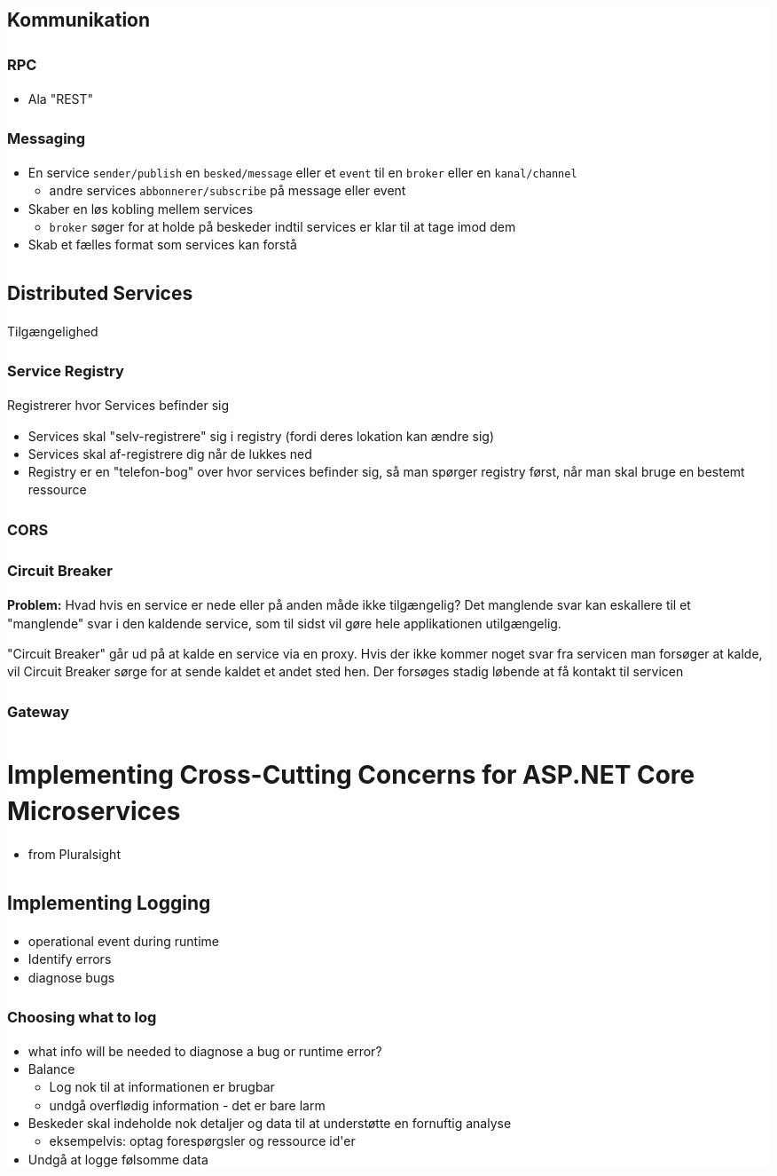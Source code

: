 ## Kommunikation
### RPC
- Ala "REST"
### Messaging
- En service `sender/publish` en `besked/message` eller et `event` til en `broker` eller en `kanal/channel`
  - andre services `abbonnerer/subscribe` på message eller event
- Skaber en løs kobling mellem services
  - `broker` søger for at holde på beskeder indtil services er klar til at tage imod dem
- Skab et fælles format som services kan forstå

## Distributed Services
Tilgængelighed

### Service Registry
Registrerer hvor Services befinder sig
- Services skal "selv-registrere" sig i registry (fordi deres lokation kan ændre sig)
- Services skal af-registrere dig når de lukkes ned
- Registry er en "telefon-bog" over hvor services befinder sig, så man spørger registry først, når man skal bruge en bestemt ressource

### CORS

### Circuit Breaker
**Problem:** Hvad hvis en service er nede eller på anden måde ikke tilgængelig?
Det manglende svar kan eskallere til et "manglende" svar i den kaldende service, som til sidst vil gøre hele applikationen utilgængelig.

"Circuit Breaker" går ud på at kalde en service via en proxy. Hvis der ikke kommer noget svar fra servicen man forsøger at kalde, vil Circuit Breaker sørge for at sende kaldet et andet sted hen. Der forsøges stadig løbende at få kontakt til servicen

### Gateway




# Implementing Cross-Cutting  Concerns for ASP.NET Core Microservices
- from Pluralsight
## Implementing Logging
- operational event during runtime
- Identify errors
- diagnose bugs

### Choosing what to log
- what info will be needed to diagnose a bug or runtime error?
- Balance
  - Log nok til at informationen er brugbar
  - undgå overflødig information - det er bare larm
- Beskeder skal indeholde nok detaljer og data til at understøtte en fornuftig analyse
  - eksempelvis: optag forespørgsler og ressource id'er
- Undgå at logge følsomme data
